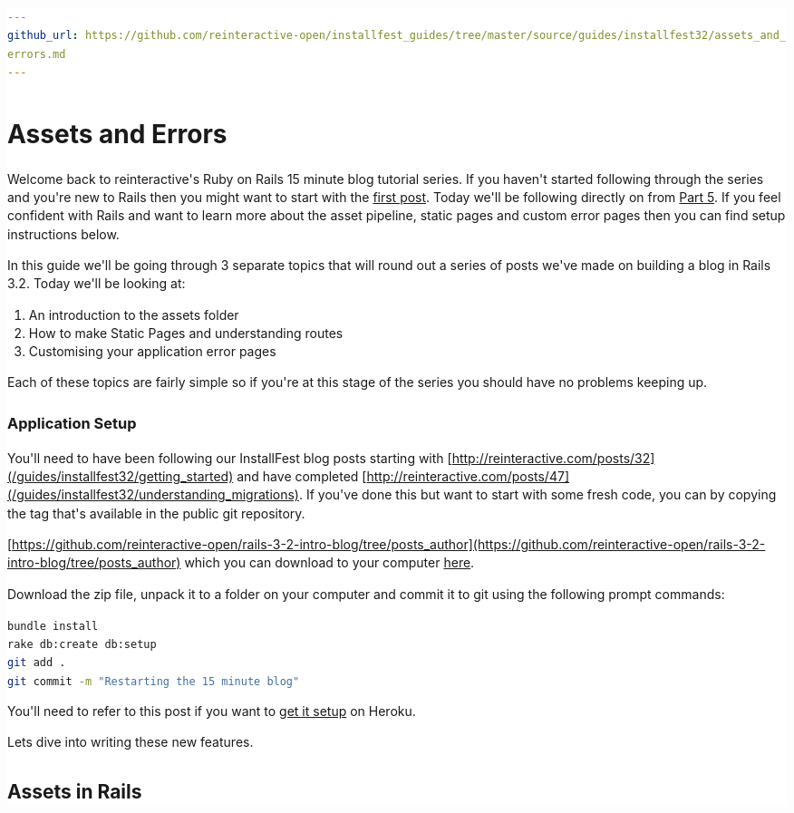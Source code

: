 ```yaml
---
github_url: https://github.com/reinteractive-open/installfest_guides/tree/master/source/guides/installfest32/assets_and_errors.md
---
```


# Assets and Errors
Welcome back to reinteractive's Ruby on Rails 15 minute blog tutorial series. If you haven't started following through the series and you're new to Rails then you might want to start with the [first post](/guides/installfest32/getting_started). Today we'll be following directly on from [Part 5](/guides/installfest32/understanding_migrations). If you feel confident with Rails and want to learn more about the asset pipeline, static pages and custom error pages then you can find setup instructions below.

In this guide we'll be going through 3 separate topics that will round out a series of posts we've made on building a blog in Rails 3.2. Today we'll be looking at:

1. An introduction to the assets folder
2. How to make Static Pages and understanding routes
3. Customising your application error pages

Each of these topics are fairly simple so if you're at this stage of the series you should have no problems keeping up.

### Application Setup

You'll need to have been following our InstallFest blog posts starting with [http://reinteractive.com/posts/32](/guides/installfest32/getting_started) and have completed [http://reinteractive.com/posts/47](/guides/installfest32/understanding_migrations). If you've done this but want to start with some fresh code, you can by copying the tag that's available in the public git repository.

[https://github.com/reinteractive-open/rails-3-2-intro-blog/tree/posts_author](https://github.com/reinteractive-open/rails-3-2-intro-blog/tree/posts_author) which you can download to your computer [here](https://github.com/reinteractive-open/rails-3-2-intro-blog/archive/posts_author.zip).

Download the zip file, unpack it to a folder on your computer and commit it to git using the following prompt commands:

```sh
bundle install
rake db:create db:setup
git add .
git commit -m "Restarting the 15 minute blog"
```

You'll need to refer to this post if you want to [get it setup](/guides/installfest32/getting_started) on Heroku.

Lets dive into writing these new features.


## Assets in Rails
